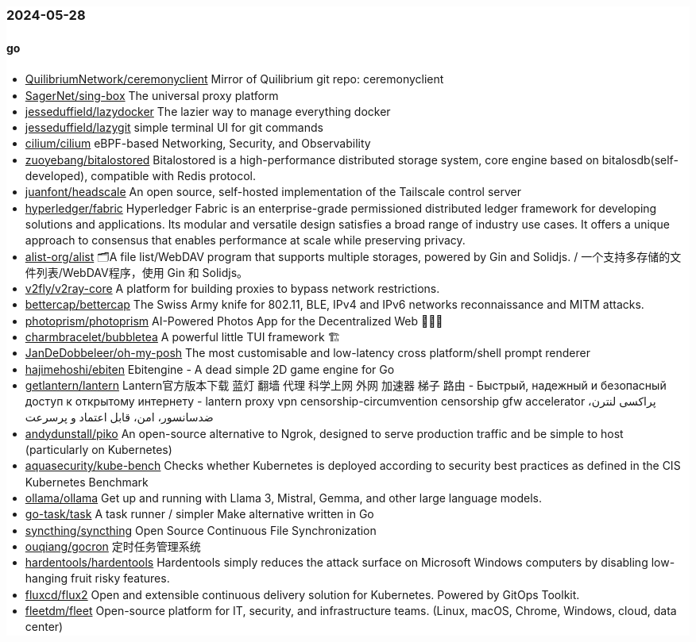 ### 2024-05-28

#### go
* [QuilibriumNetwork/ceremonyclient](https://github.com/QuilibriumNetwork/ceremonyclient) Mirror of Quilibrium git repo: ceremonyclient
* [SagerNet/sing-box](https://github.com/SagerNet/sing-box) The universal proxy platform
* [jesseduffield/lazydocker](https://github.com/jesseduffield/lazydocker) The lazier way to manage everything docker
* [jesseduffield/lazygit](https://github.com/jesseduffield/lazygit) simple terminal UI for git commands
* [cilium/cilium](https://github.com/cilium/cilium) eBPF-based Networking, Security, and Observability
* [zuoyebang/bitalostored](https://github.com/zuoyebang/bitalostored) Bitalostored is a high-performance distributed storage system, core engine based on bitalosdb(self-developed), compatible with Redis protocol.
* [juanfont/headscale](https://github.com/juanfont/headscale) An open source, self-hosted implementation of the Tailscale control server
* [hyperledger/fabric](https://github.com/hyperledger/fabric) Hyperledger Fabric is an enterprise-grade permissioned distributed ledger framework for developing solutions and applications. Its modular and versatile design satisfies a broad range of industry use cases. It offers a unique approach to consensus that enables performance at scale while preserving privacy.
* [alist-org/alist](https://github.com/alist-org/alist) 🗂️A file list/WebDAV program that supports multiple storages, powered by Gin and Solidjs. / 一个支持多存储的文件列表/WebDAV程序，使用 Gin 和 Solidjs。
* [v2fly/v2ray-core](https://github.com/v2fly/v2ray-core) A platform for building proxies to bypass network restrictions.
* [bettercap/bettercap](https://github.com/bettercap/bettercap) The Swiss Army knife for 802.11, BLE, IPv4 and IPv6 networks reconnaissance and MITM attacks.
* [photoprism/photoprism](https://github.com/photoprism/photoprism) AI-Powered Photos App for the Decentralized Web 🌈💎✨
* [charmbracelet/bubbletea](https://github.com/charmbracelet/bubbletea) A powerful little TUI framework 🏗
* [JanDeDobbeleer/oh-my-posh](https://github.com/JanDeDobbeleer/oh-my-posh) The most customisable and low-latency cross platform/shell prompt renderer
* [hajimehoshi/ebiten](https://github.com/hajimehoshi/ebiten) Ebitengine - A dead simple 2D game engine for Go
* [getlantern/lantern](https://github.com/getlantern/lantern) Lantern官方版本下载 蓝灯 翻墙 代理 科学上网 外网 加速器 梯子 路由 - Быстрый, надежный и безопасный доступ к открытому интернету - lantern proxy vpn censorship-circumvention censorship gfw accelerator پراکسی لنترن، ضدسانسور، امن، قابل اعتماد و پرسرعت
* [andydunstall/piko](https://github.com/andydunstall/piko) An open-source alternative to Ngrok, designed to serve production traffic and be simple to host (particularly on Kubernetes)
* [aquasecurity/kube-bench](https://github.com/aquasecurity/kube-bench) Checks whether Kubernetes is deployed according to security best practices as defined in the CIS Kubernetes Benchmark
* [ollama/ollama](https://github.com/ollama/ollama) Get up and running with Llama 3, Mistral, Gemma, and other large language models.
* [go-task/task](https://github.com/go-task/task) A task runner / simpler Make alternative written in Go
* [syncthing/syncthing](https://github.com/syncthing/syncthing) Open Source Continuous File Synchronization
* [ouqiang/gocron](https://github.com/ouqiang/gocron) 定时任务管理系统
* [hardentools/hardentools](https://github.com/hardentools/hardentools) Hardentools simply reduces the attack surface on Microsoft Windows computers by disabling low-hanging fruit risky features.
* [fluxcd/flux2](https://github.com/fluxcd/flux2) Open and extensible continuous delivery solution for Kubernetes. Powered by GitOps Toolkit.
* [fleetdm/fleet](https://github.com/fleetdm/fleet) Open-source platform for IT, security, and infrastructure teams. (Linux, macOS, Chrome, Windows, cloud, data center)
